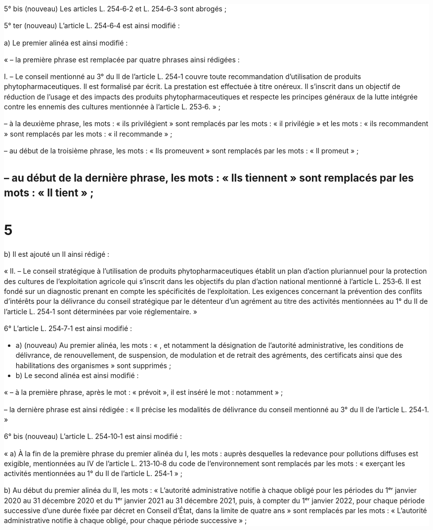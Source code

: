 5° bis (nouveau) Les articles L. 254‑6‑2 et L. 254‑6‑3 sont abrogés ;

5° ter (nouveau) L’article L. 254‑6‑4 est ainsi modifié :

a) Le premier alinéa est ainsi modifié :

« – la première phrase est remplacée par quatre phrases ainsi rédigées :

I. – Le conseil mentionné au 3° du II de l’article L. 254‑1 couvre toute recommandation d’utilisation de produits phytopharmaceutiques. Il est formalisé par écrit. La prestation est effectuée à titre onéreux. Il s’inscrit dans un objectif de réduction de l’usage et des impacts des produits phytopharmaceutiques et respecte les principes généraux de la lutte intégrée contre les ennemis des cultures mentionnée à l’article L. 253‑6. » ;

– à la deuxième phrase, les mots : « ils privilégient » sont remplacés par les mots : « il privilégie » et les mots : « ils recommandent » sont remplacés par les mots : « il recommande » ;

– au début de la troisième phrase, les mots : « Ils promeuvent » sont remplacés par les mots : « Il promeut » ;

– au début de la dernière phrase, les mots : « Ils tiennent » sont remplacés par les mots : « Il tient » ;
---
# 5

b) Il est ajouté un II ainsi rédigé :

« II. – Le conseil stratégique à l’utilisation de produits phytopharmaceutiques établit un plan d’action pluriannuel pour la protection des cultures de l’exploitation agricole qui s’inscrit dans les objectifs du plan d’action national mentionné à l’article L. 253‑6. Il est fondé sur un diagnostic prenant en compte les spécificités de l’exploitation. Les exigences concernant la prévention des conflits d’intérêts pour la délivrance du conseil stratégique par le détenteur d’un agrément au titre des activités mentionnées au 1° du II de l’article L. 254‑1 sont déterminées par voie réglementaire. »

6° L’article L. 254‑7‑1 est ainsi modifié :

- a) (nouveau) Au premier alinéa, les mots : « , et notamment la désignation de l’autorité administrative, les conditions de délivrance, de renouvellement, de suspension, de modulation et de retrait des agréments, des certificats ainsi que des habilitations des organismes » sont supprimés ;
- b) Le second alinéa est ainsi modifié :

« – à la première phrase, après le mot : « prévoit », il est inséré le mot : notamment » ;

– la dernière phrase est ainsi rédigée : « Il précise les modalités de délivrance du conseil mentionné au 3° du II de l’article L. 254‑1. »

6° bis (nouveau) L’article L. 254‑10‑1 est ainsi modifié :

« a) À la fin de la première phrase du premier alinéa du I, les mots : auprès desquelles la redevance pour pollutions diffuses est exigible, mentionnées au IV de l’article L. 213‑10‑8 du code de l’environnement sont remplacés par les mots : « exerçant les activités mentionnées au 1° du II de l’article L. 254‑1 » ;

b) Au début du premier alinéa du II, les mots : « L’autorité administrative notifie à chaque obligé pour les périodes du 1ᵉʳ janvier 2020 au 31 décembre 2020 et du 1ᵉʳ janvier 2021 au 31 décembre 2021, puis, à compter du 1ᵉʳ janvier 2022, pour chaque période successive d’une durée fixée par décret en Conseil d’État, dans la limite de quatre ans » sont remplacés par les mots : « L’autorité administrative notifie à chaque obligé, pour chaque période successive » ;
